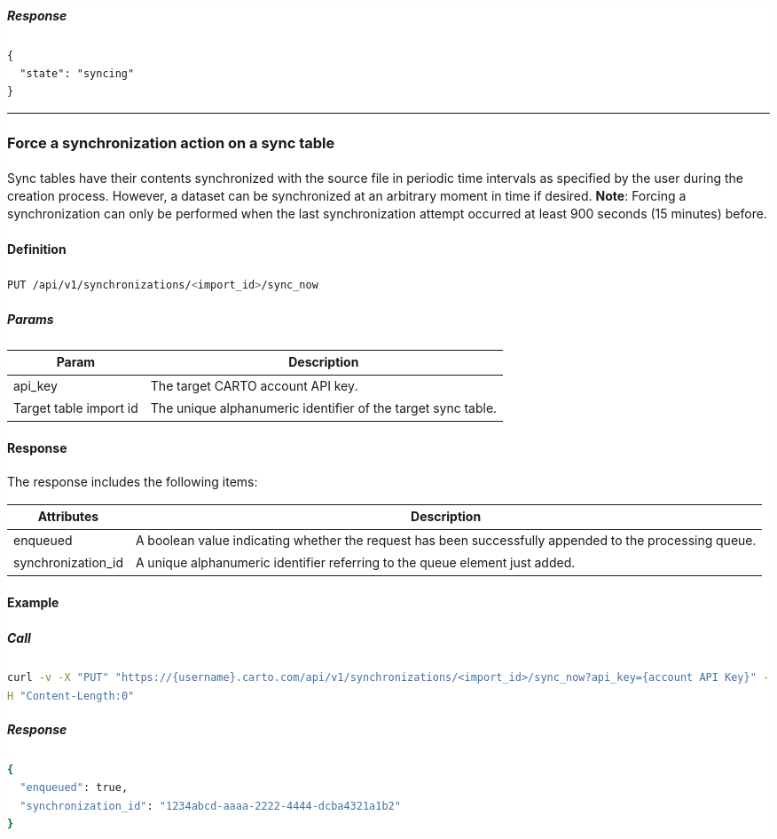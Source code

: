 ##### Response

```
{
  "state": "syncing"
}
```

---

### Force a synchronization action on a sync table

Sync tables have their contents synchronized with the source file in periodic time intervals as specified by the user during the creation process. However, a dataset can be synchronized at an arbitrary moment in time if desired. **Note**: Forcing a synchronization can only be performed when the last synchronization attempt occurred at least 900 seconds (15 minutes) before.

#### Definition

```bash
PUT /api/v1/synchronizations/<import_id>/sync_now
```

##### Params

Param | Description
--- | ---
api_key | The target CARTO account API key.
Target table import id | The unique alphanumeric identifier of the target sync table.

#### Response

The response includes the following items:

Attributes | Description
--- | ---
enqueued | A boolean value indicating whether the request has been successfully appended to the processing queue.
synchronization_id | A unique alphanumeric identifier referring to the queue element just added.

#### Example

##### Call

```bash
curl -v -X "PUT" "https://{username}.carto.com/api/v1/synchronizations/<import_id>/sync_now?api_key={account API Key}" -H "Content-Length:0"
```

##### Response

```bash
{
  "enqueued": true,
  "synchronization_id": "1234abcd-aaaa-2222-4444-dcba4321a1b2"
}
```
